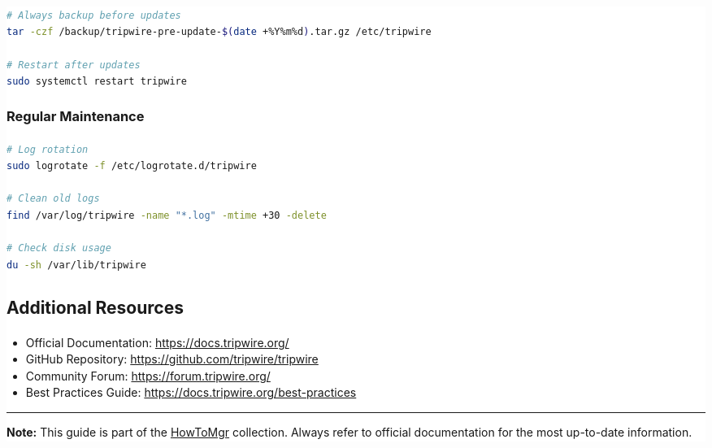 ```bash
# Always backup before updates
tar -czf /backup/tripwire-pre-update-$(date +%Y%m%d).tar.gz /etc/tripwire

# Restart after updates
sudo systemctl restart tripwire
```

### Regular Maintenance

```bash
# Log rotation
sudo logrotate -f /etc/logrotate.d/tripwire

# Clean old logs
find /var/log/tripwire -name "*.log" -mtime +30 -delete

# Check disk usage
du -sh /var/lib/tripwire
```

## Additional Resources

- Official Documentation: https://docs.tripwire.org/
- GitHub Repository: https://github.com/tripwire/tripwire
- Community Forum: https://forum.tripwire.org/
- Best Practices Guide: https://docs.tripwire.org/best-practices

---

**Note:** This guide is part of the [HowToMgr](https://howtomgr.github.io) collection. Always refer to official documentation for the most up-to-date information.
